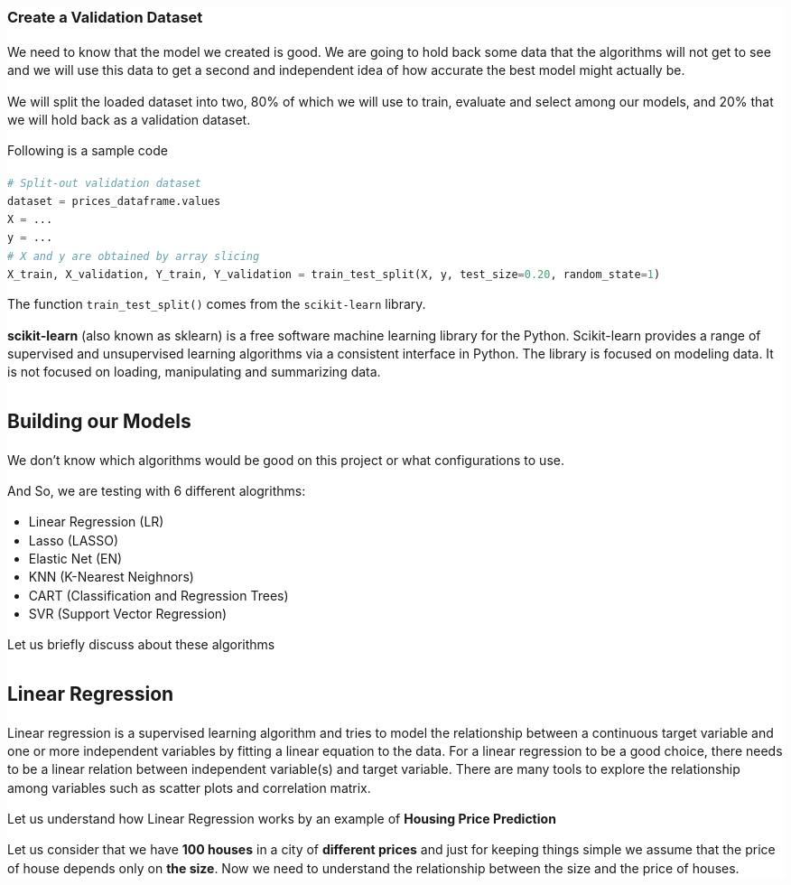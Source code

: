 ### Create a Validation Dataset

We need to know that the model we created is good. We are going to hold back some data that the algorithms will not get to see and we will use this data to get a second and independent idea of how accurate the best model might actually be.

We will split the loaded dataset into two, 80% of which we will use to train, evaluate and select among our models, and 20% that we will hold back as a validation dataset.

Following is a sample code

```python
# Split-out validation dataset
dataset = prices_dataframe.values
X = ...
y = ...
# X and y are obtained by array slicing
X_train, X_validation, Y_train, Y_validation = train_test_split(X, y, test_size=0.20, random_state=1)
```

The function `train_test_split()` comes from the `scikit-learn` library.

**scikit-learn** (also known as sklearn) is a free software machine learning library for the Python. Scikit-learn provides a range of supervised and unsupervised learning algorithms via a consistent interface in Python.
The library is focused on modeling data. It is not focused on loading, manipulating and summarizing data.

## Building our Models

We don’t know which algorithms would be good on this project or what configurations to use.

And So, we are testing with 6 different alogrithms:
- Linear Regression (LR)
- Lasso (LASSO)
- Elastic Net (EN)
- KNN (K-Nearest Neighnors)
- CART (Classification and Regression Trees)
- SVR (Support Vector Regression)

Let us briefly discuss about these algorithms

## Linear Regression
Linear regression is a supervised learning algorithm and tries to model the relationship between a continuous target variable and one or more independent variables by fitting a linear equation to the data.
For a linear regression to be a good choice, there needs to be a linear relation between independent variable(s) and target variable. There are many tools to explore the relationship among variables such as scatter plots and correlation matrix. 

Let us understand how Linear Regression works by an example of **Housing Price Prediction**

Let us consider that we have **100 houses** in a city of **different prices** and just for keeping things simple we assume that the price of house depends only on **the size**. Now we need to understand the relationship between the size and the price of houses.
